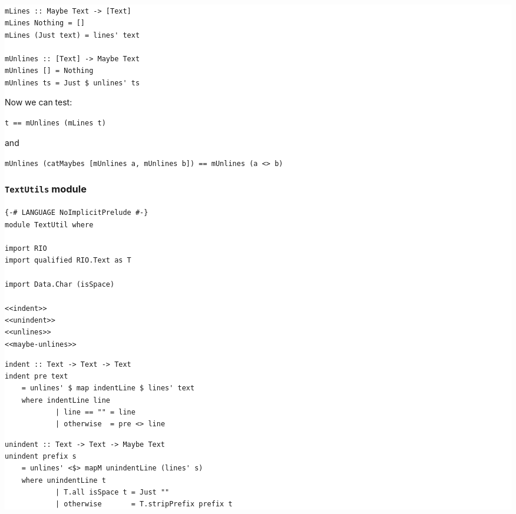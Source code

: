 ``` {.haskell #maybe-unlines}
mLines :: Maybe Text -> [Text]
mLines Nothing = []
mLines (Just text) = lines' text

mUnlines :: [Text] -> Maybe Text
mUnlines [] = Nothing
mUnlines ts = Just $ unlines' ts
```

Now we can test:

``` {.haskell #test-unlines-inverse}
t == mUnlines (mLines t)
```

and

``` {.haskell #test-unlines-associative}
mUnlines (catMaybes [mUnlines a, mUnlines b]) == mUnlines (a <> b)
```

### `TextUtils` module 

``` {.haskell file=src/TextUtil.hs}
{-# LANGUAGE NoImplicitPrelude #-}
module TextUtil where

import RIO
import qualified RIO.Text as T

import Data.Char (isSpace)

<<indent>>
<<unindent>>
<<unlines>>
<<maybe-unlines>>
```

``` {.haskell #indent}
indent :: Text -> Text -> Text
indent pre text
    = unlines' $ map indentLine $ lines' text
    where indentLine line
            | line == "" = line
            | otherwise  = pre <> line
```

``` {.haskell #unindent}
unindent :: Text -> Text -> Maybe Text
unindent prefix s
    = unlines' <$> mapM unindentLine (lines' s)
    where unindentLine t
            | T.all isSpace t = Just ""
            | otherwise       = T.stripPrefix prefix t
```
